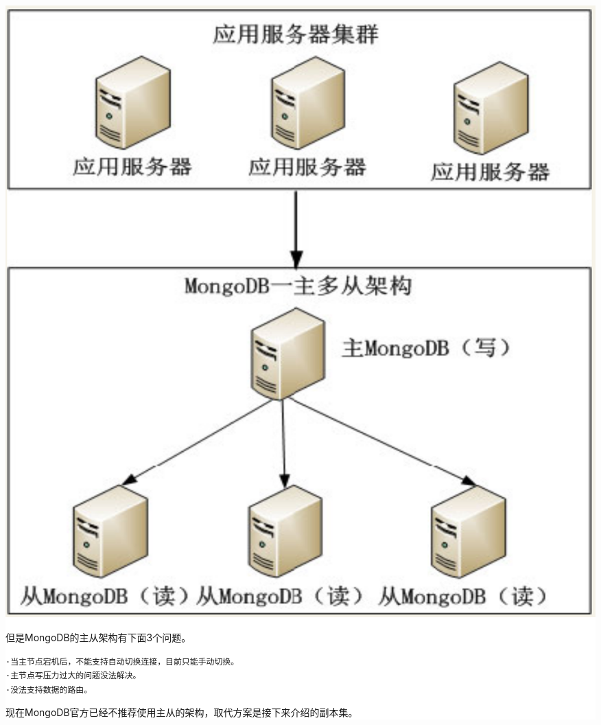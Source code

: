 ![](../../img/mongo_zhucong02.png)


但是MongoDB的主从架构有下面3个问题。
``` 
·当主节点宕机后，不能支持自动切换连接，目前只能手动切换。
·主节点写压力过大的问题没法解决。
·没法支持数据的路由。
```
现在MongoDB官方已经不推荐使用主从的架构，取代方案是接下来介绍的副本集。
